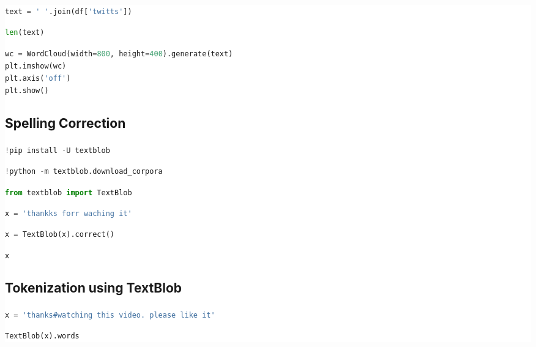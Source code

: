 
```python
text = ' '.join(df['twitts'])
```


```python
len(text)
```


```python
wc = WordCloud(width=800, height=400).generate(text)
plt.imshow(wc)
plt.axis('off')
plt.show()
```


```python

```

## Spelling Correction 


```python
!pip install -U textblob
```


```python
!python -m textblob.download_corpora
```


```python
from textblob import TextBlob
```


```python
x = 'thankks forr waching it'
```


```python
x = TextBlob(x).correct()
```


```python
x
```

## Tokenization using TextBlob



```python
x = 'thanks#watching this video. please like it'
```


```python
TextBlob(x).words
```
